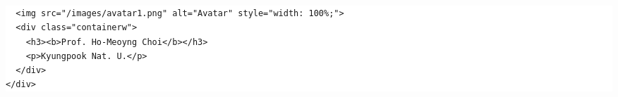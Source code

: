       <img src="/images/avatar1.png" alt="Avatar" style="width: 100%;">
      <div class="containerw">
        <h3><b>Prof. Ho-Meoyng Choi</b></h3> 
        <p>Kyungpook Nat. U.</p> 
      </div>
    </div>
  </div>
  
  <div class="w3-third">
    <div class="card" style="display: block; margin-left: auto; margin-right: auto;">
